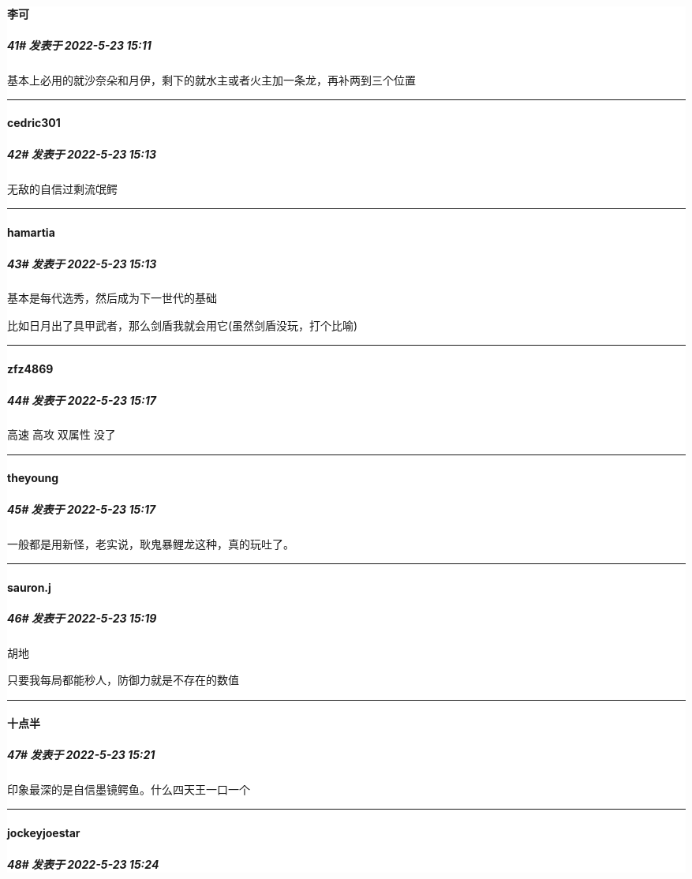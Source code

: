 ####  李可  
##### 41#       发表于 2022-5-23 15:11

基本上必用的就沙奈朵和月伊，剩下的就水主或者火主加一条龙，再补两到三个位置

*****

####  cedric301  
##### 42#       发表于 2022-5-23 15:13

无敌的自信过剩流氓鳄

*****

####  hamartia  
##### 43#       发表于 2022-5-23 15:13

基本是每代选秀，然后成为下一世代的基础

比如日月出了具甲武者，那么剑盾我就会用它(虽然剑盾没玩，打个比喻)

*****

####  zfz4869  
##### 44#       发表于 2022-5-23 15:17

高速 高攻 双属性 没了

*****

####  theyoung  
##### 45#       发表于 2022-5-23 15:17

一般都是用新怪，老实说，耿鬼暴鲤龙这种，真的玩吐了。

*****

####  sauron.j  
##### 46#       发表于 2022-5-23 15:19

胡地

只要我每局都能秒人，防御力就是不存在的数值

*****

####  十点半  
##### 47#       发表于 2022-5-23 15:21

印象最深的是自信墨镜鳄鱼。什么四天王一口一个

*****

####  jockeyjoestar  
##### 48#       发表于 2022-5-23 15:24
